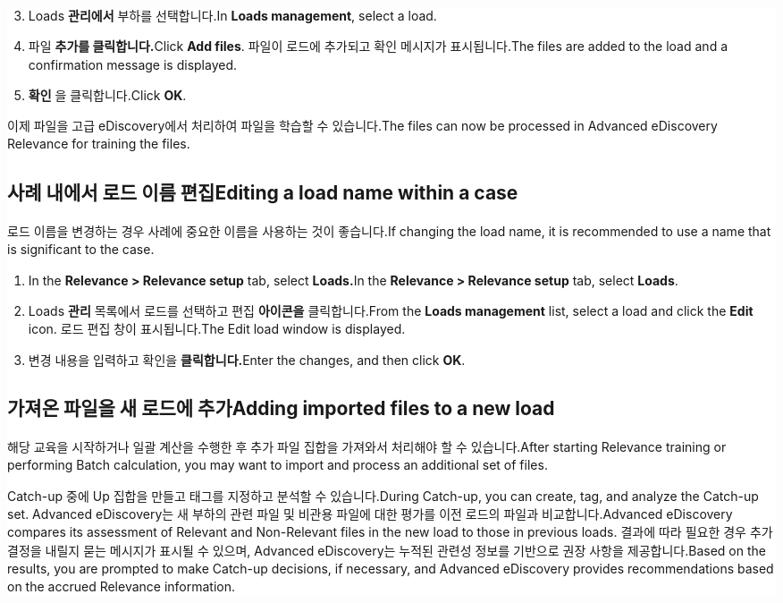 3. <span data-ttu-id="05c3c-125">Loads **관리에서** 부하를 선택합니다.</span><span class="sxs-lookup"><span data-stu-id="05c3c-125">In **Loads management**, select a load.</span></span>
    
4. <span data-ttu-id="05c3c-126">파일 **추가를 클릭합니다.**</span><span class="sxs-lookup"><span data-stu-id="05c3c-126">Click **Add files**.</span></span> <span data-ttu-id="05c3c-127">파일이 로드에 추가되고 확인 메시지가 표시됩니다.</span><span class="sxs-lookup"><span data-stu-id="05c3c-127">The files are added to the load and a confirmation message is displayed.</span></span> 
    
5. <span data-ttu-id="05c3c-128">**확인** 을 클릭합니다.</span><span class="sxs-lookup"><span data-stu-id="05c3c-128">Click **OK**.</span></span>
    
<span data-ttu-id="05c3c-129">이제 파일을 고급 eDiscovery에서 처리하여 파일을 학습할 수 있습니다.</span><span class="sxs-lookup"><span data-stu-id="05c3c-129">The files can now be processed in Advanced eDiscovery Relevance for training the files.</span></span>
  
## <a name="editing-a-load-name-within-a-case"></a><span data-ttu-id="05c3c-130">사례 내에서 로드 이름 편집</span><span class="sxs-lookup"><span data-stu-id="05c3c-130">Editing a load name within a case</span></span>

<span data-ttu-id="05c3c-131">로드 이름을 변경하는 경우 사례에 중요한 이름을 사용하는 것이 좋습니다.</span><span class="sxs-lookup"><span data-stu-id="05c3c-131">If changing the load name, it is recommended to use a name that is significant to the case.</span></span>
  
1. <span data-ttu-id="05c3c-132">In the **Relevance \> Relevance setup** tab, select **Loads.**</span><span class="sxs-lookup"><span data-stu-id="05c3c-132">In the **Relevance \> Relevance setup** tab, select **Loads**.</span></span>
    
2. <span data-ttu-id="05c3c-133">Loads **관리** 목록에서 로드를 선택하고 편집 **아이콘을** 클릭합니다.</span><span class="sxs-lookup"><span data-stu-id="05c3c-133">From the **Loads management** list, select a load and click the **Edit** icon.</span></span> <span data-ttu-id="05c3c-134">로드 편집 창이 표시됩니다.</span><span class="sxs-lookup"><span data-stu-id="05c3c-134">The Edit load window is displayed.</span></span> 
    
3. <span data-ttu-id="05c3c-135">변경 내용을 입력하고 확인을 **클릭합니다.**</span><span class="sxs-lookup"><span data-stu-id="05c3c-135">Enter the changes, and then click **OK**.</span></span>
    
## <a name="adding-imported-files-to-a-new-load"></a><span data-ttu-id="05c3c-136">가져온 파일을 새 로드에 추가</span><span class="sxs-lookup"><span data-stu-id="05c3c-136">Adding imported files to a new load</span></span>

<span data-ttu-id="05c3c-137">해당 교육을 시작하거나 일괄 계산을 수행한 후 추가 파일 집합을 가져와서 처리해야 할 수 있습니다.</span><span class="sxs-lookup"><span data-stu-id="05c3c-137">After starting Relevance training or performing Batch calculation, you may want to import and process an additional set of files.</span></span> 
  
<span data-ttu-id="05c3c-138">Catch-up 중에 Up 집합을 만들고 태그를 지정하고 분석할 수 있습니다.</span><span class="sxs-lookup"><span data-stu-id="05c3c-138">During Catch-up, you can create, tag, and analyze the Catch-up set.</span></span> <span data-ttu-id="05c3c-139">Advanced eDiscovery는 새 부하의 관련 파일 및 비관용 파일에 대한 평가를 이전 로드의 파일과 비교합니다.</span><span class="sxs-lookup"><span data-stu-id="05c3c-139">Advanced eDiscovery compares its assessment of Relevant and Non-Relevant files in the new load to those in previous loads.</span></span> <span data-ttu-id="05c3c-140">결과에 따라 필요한 경우 추가 결정을 내릴지 묻는 메시지가 표시될 수 있으며, Advanced eDiscovery는 누적된 관련성 정보를 기반으로 권장 사항을 제공합니다.</span><span class="sxs-lookup"><span data-stu-id="05c3c-140">Based on the results, you are prompted to make Catch-up decisions, if necessary, and Advanced eDiscovery provides recommendations based on the accrued Relevance information.</span></span> 
  
